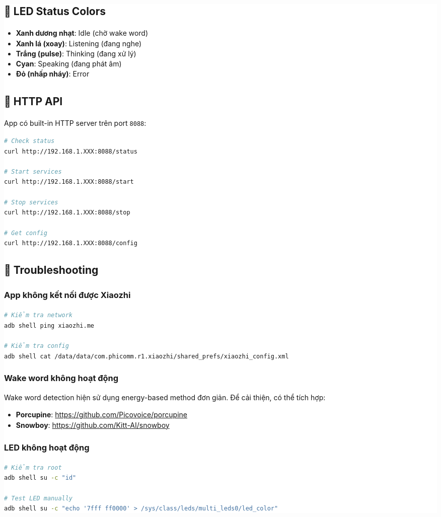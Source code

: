 ## 🎨 LED Status Colors

- **Xanh dương nhạt**: Idle (chờ wake word)
- **Xanh lá (xoay)**: Listening (đang nghe)
- **Trắng (pulse)**: Thinking (đang xử lý)
- **Cyan**: Speaking (đang phát âm)
- **Đỏ (nhấp nháy)**: Error

## 🔌 HTTP API

App có built-in HTTP server trên port `8088`:

```bash
# Check status
curl http://192.168.1.XXX:8088/status

# Start services
curl http://192.168.1.XXX:8088/start

# Stop services
curl http://192.168.1.XXX:8088/stop

# Get config
curl http://192.168.1.XXX:8088/config
```

## 🐛 Troubleshooting

### App không kết nối được Xiaozhi

```bash
# Kiểm tra network
adb shell ping xiaozhi.me

# Kiểm tra config
adb shell cat /data/data/com.phicomm.r1.xiaozhi/shared_prefs/xiaozhi_config.xml
```

### Wake word không hoạt động

Wake word detection hiện sử dụng energy-based method đơn giản. Để cải thiện, có thể tích hợp:
- **Porcupine**: https://github.com/Picovoice/porcupine
- **Snowboy**: https://github.com/Kitt-AI/snowboy

### LED không hoạt động

```bash
# Kiểm tra root
adb shell su -c "id"

# Test LED manually
adb shell su -c "echo '7fff ff0000' > /sys/class/leds/multi_leds0/led_color"
```
